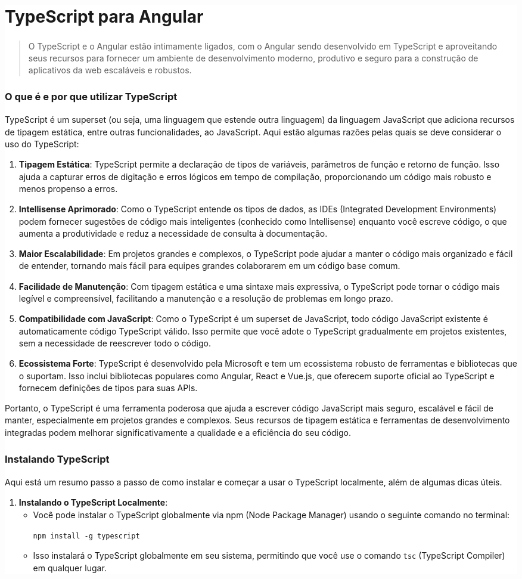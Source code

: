 # TypeScript para Angular

> O TypeScript e o Angular estão intimamente ligados, com o Angular sendo desenvolvido em TypeScript e aproveitando seus recursos para fornecer um ambiente de desenvolvimento moderno, produtivo e seguro para a construção de aplicativos da web escaláveis e robustos.

### O que é e por que utilizar TypeScript
TypeScript é um superset (ou seja, uma linguagem que estende outra linguagem) da linguagem JavaScript que adiciona recursos de tipagem estática, entre outras funcionalidades, ao JavaScript. Aqui estão algumas razões pelas quais se deve considerar o uso do TypeScript:

1. **Tipagem Estática**: TypeScript permite a declaração de tipos de variáveis, parâmetros de função e retorno de função. Isso ajuda a capturar erros de digitação e erros lógicos em tempo de compilação, proporcionando um código mais robusto e menos propenso a erros.

2. **Intellisense Aprimorado**: Como o TypeScript entende os tipos de dados, as IDEs (Integrated Development Environments) podem fornecer sugestões de código mais inteligentes (conhecido como Intellisense) enquanto você escreve código, o que aumenta a produtividade e reduz a necessidade de consulta à documentação.

3. **Maior Escalabilidade**: Em projetos grandes e complexos, o TypeScript pode ajudar a manter o código mais organizado e fácil de entender, tornando mais fácil para equipes grandes colaborarem em um código base comum.

4. **Facilidade de Manutenção**: Com tipagem estática e uma sintaxe mais expressiva, o TypeScript pode tornar o código mais legível e compreensível, facilitando a manutenção e a resolução de problemas em longo prazo.

5. **Compatibilidade com JavaScript**: Como o TypeScript é um superset de JavaScript, todo código JavaScript existente é automaticamente código TypeScript válido. Isso permite que você adote o TypeScript gradualmente em projetos existentes, sem a necessidade de reescrever todo o código.

6. **Ecossistema Forte**: TypeScript é desenvolvido pela Microsoft e tem um ecossistema robusto de ferramentas e bibliotecas que o suportam. Isso inclui bibliotecas populares como Angular, React e Vue.js, que oferecem suporte oficial ao TypeScript e fornecem definições de tipos para suas APIs.

Portanto, o TypeScript é uma ferramenta poderosa que ajuda a escrever código JavaScript mais seguro, escalável e fácil de manter, especialmente em projetos grandes e complexos. Seus recursos de tipagem estática e ferramentas de desenvolvimento integradas podem melhorar significativamente a qualidade e a eficiência do seu código.

### Instalando TypeScript
Aqui está um resumo passo a passo de como instalar e começar a usar o TypeScript localmente, além de algumas dicas úteis.

1. **Instalando o TypeScript Localmente**:
   - Você pode instalar o TypeScript globalmente via npm (Node Package Manager) usando o seguinte comando no terminal:
     ```
     npm install -g typescript
     ```
   - Isso instalará o TypeScript globalmente em seu sistema, permitindo que você use o comando `tsc` (TypeScript Compiler) em qualquer lugar.
